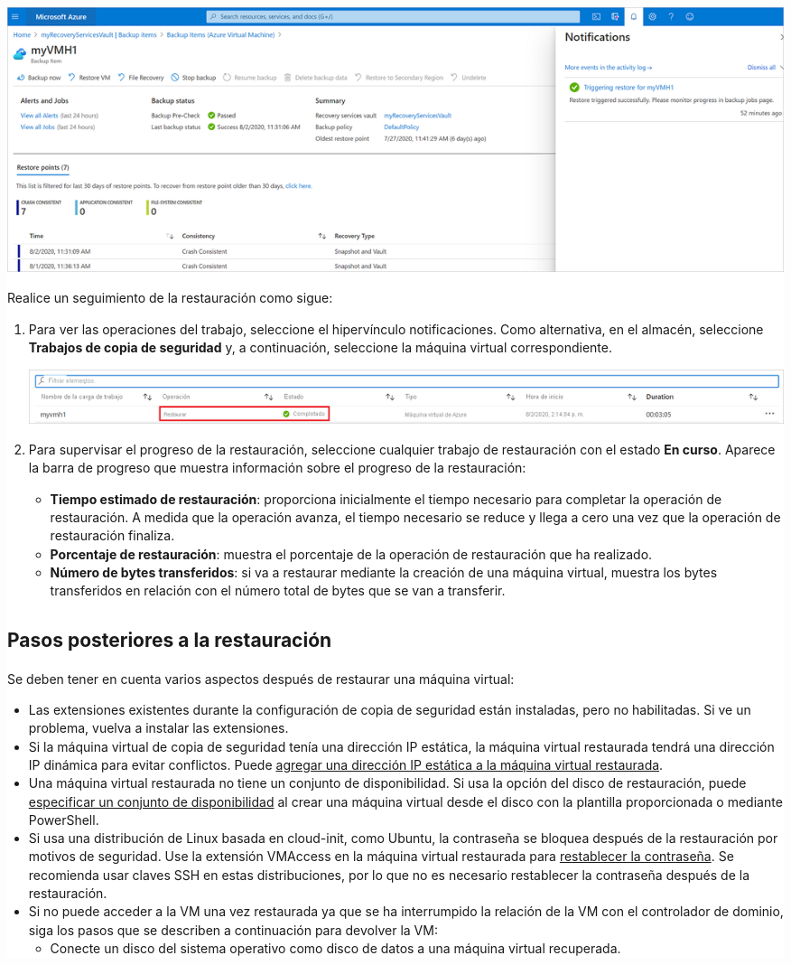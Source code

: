 ![Restauración desencadenada](./media/backup-azure-arm-restore-vms/restore-notification1.png)

 Realice un seguimiento de la restauración como sigue:

1. Para ver las operaciones del trabajo, seleccione el hipervínculo notificaciones. Como alternativa, en el almacén, seleccione **Trabajos de copia de seguridad** y, a continuación, seleccione la máquina virtual correspondiente.

    ![Lista de máquinas virtuales en un almacén](./media/backup-azure-arm-restore-vms/restore-job-in-progress1.png)

1. Para supervisar el progreso de la restauración, seleccione cualquier trabajo de restauración con el estado **En curso**. Aparece la barra de progreso que muestra información sobre el progreso de la restauración:

    - **Tiempo estimado de restauración**: proporciona inicialmente el tiempo necesario para completar la operación de restauración. A medida que la operación avanza, el tiempo necesario se reduce y llega a cero una vez que la operación de restauración finaliza.
    - **Porcentaje de restauración**: muestra el porcentaje de la operación de restauración que ha realizado.
    - **Número de bytes transferidos**: si va a restaurar mediante la creación de una máquina virtual, muestra los bytes transferidos en relación con el número total de bytes que se van a transferir.

## <a name="post-restore-steps"></a>Pasos posteriores a la restauración

Se deben tener en cuenta varios aspectos después de restaurar una máquina virtual:

- Las extensiones existentes durante la configuración de copia de seguridad están instaladas, pero no habilitadas. Si ve un problema, vuelva a instalar las extensiones.
- Si la máquina virtual de copia de seguridad tenía una dirección IP estática, la máquina virtual restaurada tendrá una dirección IP dinámica para evitar conflictos. Puede [agregar una dirección IP estática a la máquina virtual restaurada](/powershell/module/az.network/set-aznetworkinterfaceipconfig#description).
- Una máquina virtual restaurada no tiene un conjunto de disponibilidad. Si usa la opción del disco de restauración, puede [especificar un conjunto de disponibilidad](../virtual-machines/windows/tutorial-availability-sets.md) al crear una máquina virtual desde el disco con la plantilla proporcionada o mediante PowerShell.
- Si usa una distribución de Linux basada en cloud-init, como Ubuntu, la contraseña se bloquea después de la restauración por motivos de seguridad. Use la extensión VMAccess en la máquina virtual restaurada para [restablecer la contraseña](../virtual-machines/troubleshooting/reset-password.md). Se recomienda usar claves SSH en estas distribuciones, por lo que no es necesario restablecer la contraseña después de la restauración.
- Si no puede acceder a la VM una vez restaurada ya que se ha interrumpido la relación de la VM con el controlador de dominio, siga los pasos que se describen a continuación para devolver la VM:
  - Conecte un disco del sistema operativo como disco de datos a una máquina virtual recuperada.